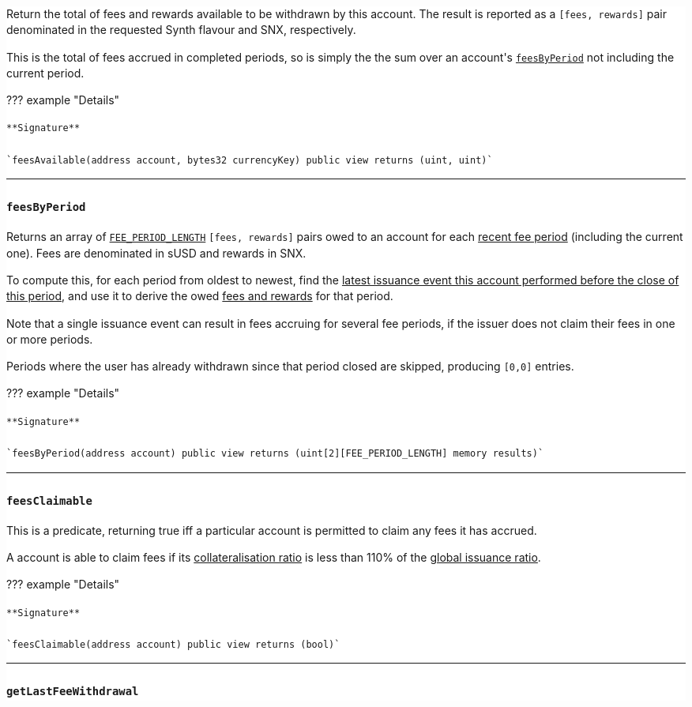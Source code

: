 Return the total of fees and rewards available to be withdrawn by this account. The result is reported as a `[fees, rewards]` pair denominated in the requested Synth flavour and SNX, respectively.


This is the total of fees accrued in completed periods, so is simply the the sum over an account's [`feesByPeriod`](#feesbyperiod) not including the current period.


??? example "Details"


    **Signature**
    
    `feesAvailable(address account, bytes32 currencyKey) public view returns (uint, uint)`

---
### `feesByPeriod`

Returns an array of [`FEE_PERIOD_LENGTH`](#fee_period_length) `[fees, rewards]` pairs owed to an account for each [recent fee period](#recentfeeperiods) (including the current one). Fees are denominated in sUSD and rewards in SNX.


To compute this, for each period from oldest to newest, find the [latest issuance event this account performed before the close of this period](FeePoolState.md#applicableissuancedata), and use it to derive the owed [fees and rewards](#_feesandrewardsfromperiod) for that period.


Note that a single issuance event can result in fees accruing for several fee periods, if the issuer does not claim their fees in one or more periods.


Periods where the user has already withdrawn since that period closed are skipped, producing `[0,0]` entries.


??? example "Details"


    **Signature**
    
    `feesByPeriod(address account) public view returns (uint[2][FEE_PERIOD_LENGTH] memory results)`

---
### `feesClaimable`

This is a predicate, returning true iff a particular account is permitted to claim any fees it has accrued.


A account is able to claim fees if its [collateralisation ratio](Synthetix.md#collateralisationratio) is less than 110% of the [global issuance ratio](SynthetixState.md#issuanceratio).


??? example "Details"


    **Signature**
    
    `feesClaimable(address account) public view returns (bool)`

---
### `getLastFeeWithdrawal`
